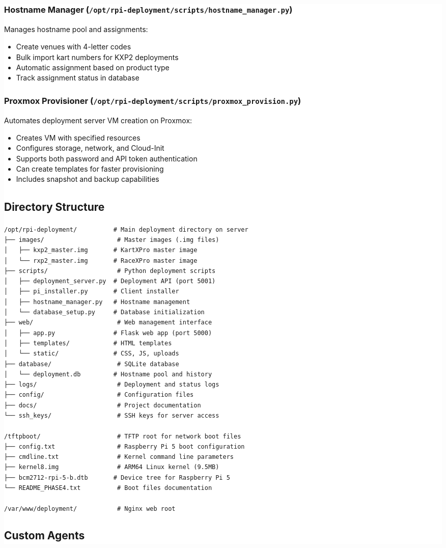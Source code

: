### Hostname Manager (`/opt/rpi-deployment/scripts/hostname_manager.py`)
Manages hostname pool and assignments:
- Create venues with 4-letter codes
- Bulk import kart numbers for KXP2 deployments
- Automatic assignment based on product type
- Track assignment status in database

### Proxmox Provisioner (`/opt/rpi-deployment/scripts/proxmox_provision.py`)
Automates deployment server VM creation on Proxmox:
- Creates VM with specified resources
- Configures storage, network, and Cloud-Init
- Supports both password and API token authentication
- Can create templates for faster provisioning
- Includes snapshot and backup capabilities

## Directory Structure

```
/opt/rpi-deployment/          # Main deployment directory on server
├── images/                    # Master images (.img files)
│   ├── kxp2_master.img       # KartXPro master image
│   └── rxp2_master.img       # RaceXPro master image
├── scripts/                   # Python deployment scripts
│   ├── deployment_server.py  # Deployment API (port 5001)
│   ├── pi_installer.py       # Client installer
│   ├── hostname_manager.py   # Hostname management
│   └── database_setup.py     # Database initialization
├── web/                       # Web management interface
│   ├── app.py                # Flask web app (port 5000)
│   ├── templates/            # HTML templates
│   └── static/               # CSS, JS, uploads
├── database/                  # SQLite database
│   └── deployment.db         # Hostname pool and history
├── logs/                      # Deployment and status logs
├── config/                    # Configuration files
├── docs/                      # Project documentation
└── ssh_keys/                  # SSH keys for server access

/tftpboot/                     # TFTP root for network boot files
├── config.txt                 # Raspberry Pi 5 boot configuration
├── cmdline.txt                # Kernel command line parameters
├── kernel8.img                # ARM64 Linux kernel (9.5MB)
├── bcm2712-rpi-5-b.dtb       # Device tree for Raspberry Pi 5
└── README_PHASE4.txt          # Boot files documentation

/var/www/deployment/           # Nginx web root
```

## Custom Agents
